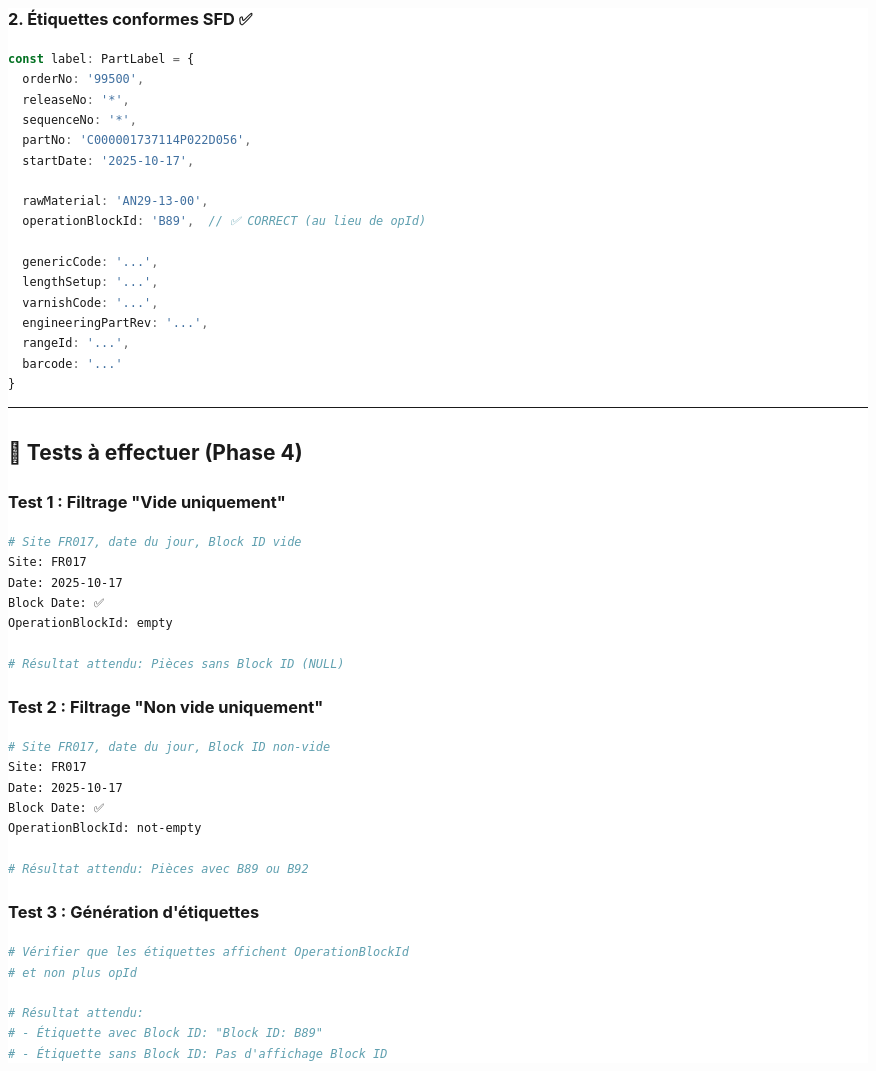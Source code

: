 ### 2. Étiquettes conformes SFD ✅

```typescript
const label: PartLabel = {
  orderNo: '99500',
  releaseNo: '*',
  sequenceNo: '*',
  partNo: 'C000001737114P022D056',
  startDate: '2025-10-17',
  
  rawMaterial: 'AN29-13-00',
  operationBlockId: 'B89',  // ✅ CORRECT (au lieu de opId)
  
  genericCode: '...',
  lengthSetup: '...',
  varnishCode: '...',
  engineeringPartRev: '...',
  rangeId: '...',
  barcode: '...'
}
```

---

## 🧪 Tests à effectuer (Phase 4)

### Test 1 : Filtrage "Vide uniquement"
```bash
# Site FR017, date du jour, Block ID vide
Site: FR017
Date: 2025-10-17
Block Date: ✅
OperationBlockId: empty

# Résultat attendu: Pièces sans Block ID (NULL)
```

### Test 2 : Filtrage "Non vide uniquement"
```bash
# Site FR017, date du jour, Block ID non-vide
Site: FR017
Date: 2025-10-17
Block Date: ✅
OperationBlockId: not-empty

# Résultat attendu: Pièces avec B89 ou B92
```

### Test 3 : Génération d'étiquettes
```bash
# Vérifier que les étiquettes affichent OperationBlockId
# et non plus opId

# Résultat attendu:
# - Étiquette avec Block ID: "Block ID: B89"
# - Étiquette sans Block ID: Pas d'affichage Block ID
```
